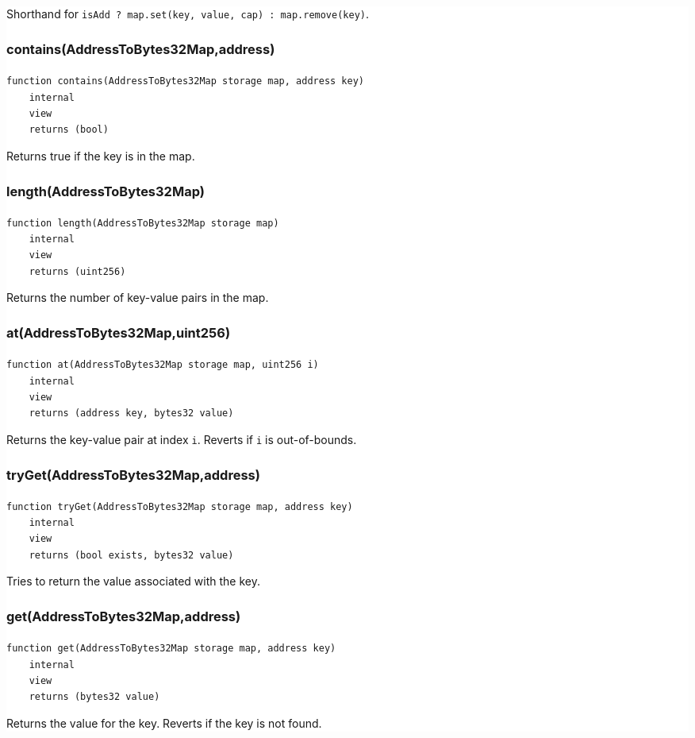 Shorthand for `isAdd ? map.set(key, value, cap) : map.remove(key)`.

### contains(AddressToBytes32Map,address)

```solidity
function contains(AddressToBytes32Map storage map, address key)
    internal
    view
    returns (bool)
```

Returns true if the key is in the map.

### length(AddressToBytes32Map)

```solidity
function length(AddressToBytes32Map storage map)
    internal
    view
    returns (uint256)
```

Returns the number of key-value pairs in the map.

### at(AddressToBytes32Map,uint256)

```solidity
function at(AddressToBytes32Map storage map, uint256 i)
    internal
    view
    returns (address key, bytes32 value)
```

Returns the key-value pair at index `i`. Reverts if `i` is out-of-bounds.

### tryGet(AddressToBytes32Map,address)

```solidity
function tryGet(AddressToBytes32Map storage map, address key)
    internal
    view
    returns (bool exists, bytes32 value)
```

Tries to return the value associated with the key.

### get(AddressToBytes32Map,address)

```solidity
function get(AddressToBytes32Map storage map, address key)
    internal
    view
    returns (bytes32 value)
```

Returns the value for the key. Reverts if the key is not found.
